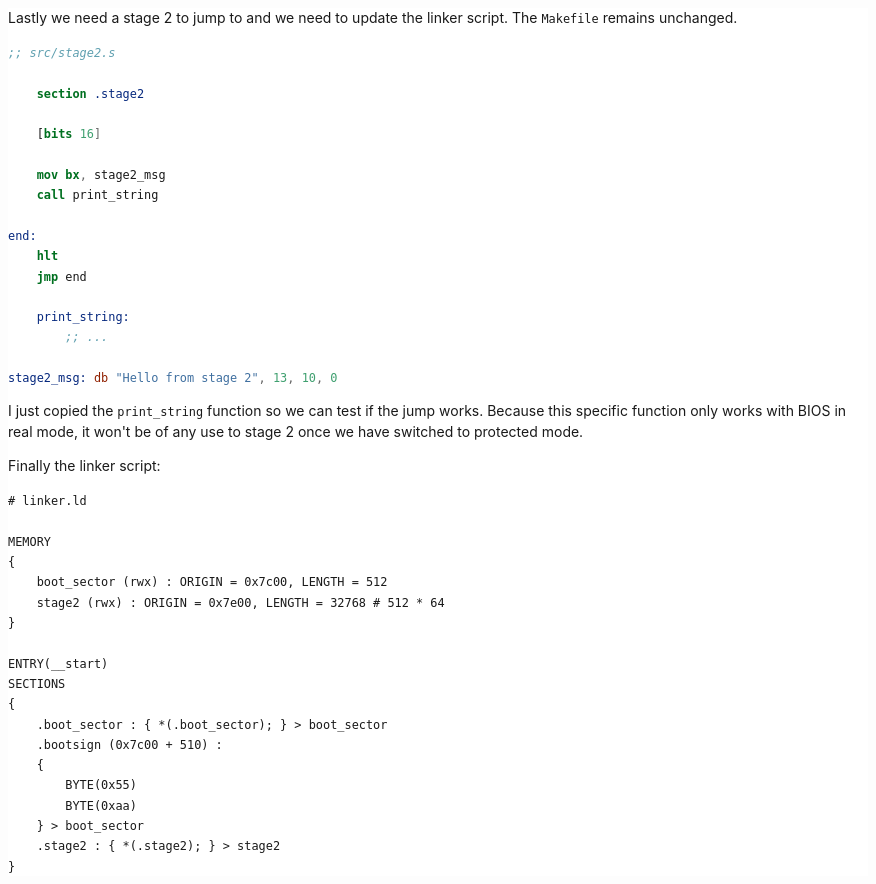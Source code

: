 Lastly we need a stage 2 to jump to and we need to update the linker script.
The `Makefile` remains unchanged.

```nasm
;; src/stage2.s

    section .stage2

    [bits 16]

    mov bx, stage2_msg
    call print_string

end:
    hlt
    jmp end

    print_string:
        ;; ...

stage2_msg: db "Hello from stage 2", 13, 10, 0
```

I just copied the `print_string` function so we can test if the jump works.
Because this specific function only works with BIOS in real mode, it won't
be of any use to stage 2 once we have switched to protected mode.

Finally the linker script:

```ld
# linker.ld

MEMORY
{
    boot_sector (rwx) : ORIGIN = 0x7c00, LENGTH = 512
    stage2 (rwx) : ORIGIN = 0x7e00, LENGTH = 32768 # 512 * 64
}

ENTRY(__start)
SECTIONS
{
    .boot_sector : { *(.boot_sector); } > boot_sector
    .bootsign (0x7c00 + 510) :
    {
        BYTE(0x55)
        BYTE(0xaa)
    } > boot_sector
    .stage2 : { *(.stage2); } > stage2
}
```
